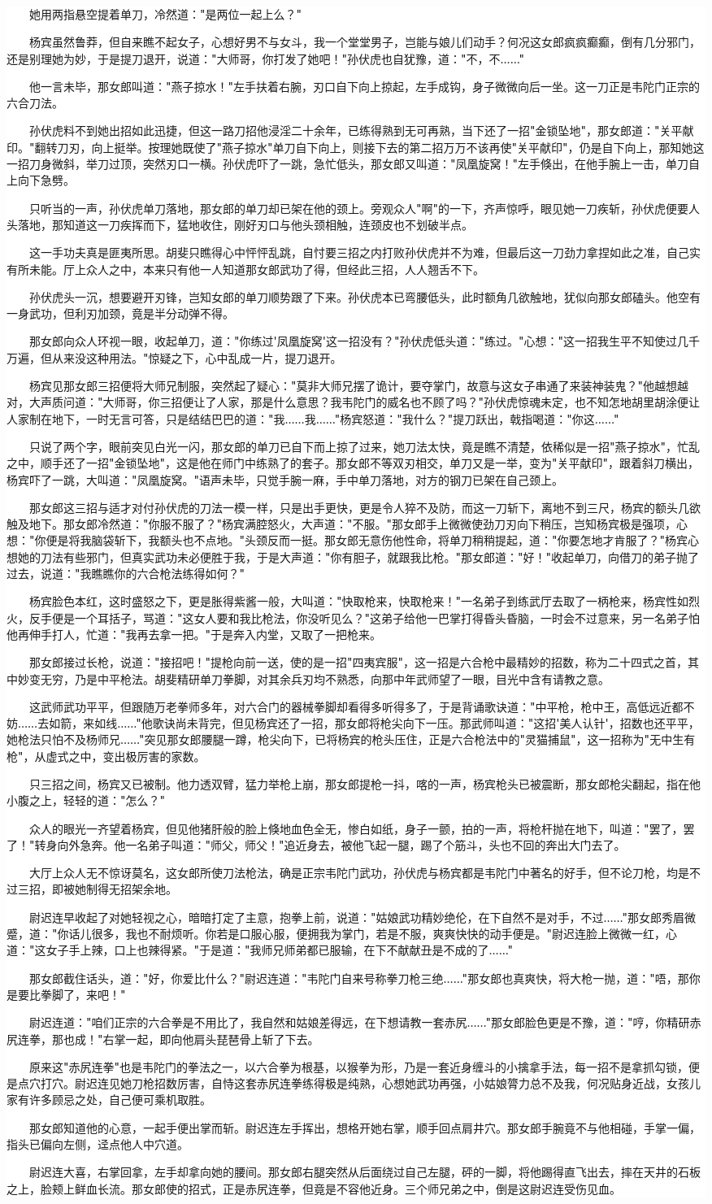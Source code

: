 　　她用两指悬空提着单刀，冷然道："是两位一起上么？"

　　杨宾虽然鲁莽，但自来瞧不起女子，心想好男不与女斗，我一个堂堂男子，岂能与娘儿们动手？何况这女郎疯疯癫癫，倒有几分邪门，还是别理她为妙，于是提刀退开，说道："大师哥，你打发了她吧！"孙伏虎也自犹豫，道："不，不……"

　　他一言未毕，那女郎叫道："燕子掠水！"左手扶着右腕，刃口自下向上掠起，左手成钩，身子微微向后一坐。这一刀正是韦陀门正宗的六合刀法。

　　孙伏虎料不到她出招如此迅捷，但这一路刀招他浸淫二十余年，已练得熟到无可再熟，当下还了一招"金锁坠地"，那女郎道："关平献印。"翻转刀刃，向上挺举。按理她既使了"燕子掠水"单刀自下向上，则接下去的第二招万万不该再使"关平献印"，仍是自下向上，那知她这一招刀身微斜，举刀过顶，突然刃口一横。孙伏虎吓了一跳，急忙低头，那女郎又叫道："凤凰旋窝！"左手倏出，在他手腕上一击，单刀自上向下急劈。

　　只听当的一声，孙伏虎单刀落地，那女郎的单刀却已架在他的颈上。旁观众人"啊"的一下，齐声惊呼，眼见她一刀疾斩，孙伏虎便要人头落地，那知道这一刀疾挥而下，猛地收住，刚好刃口与他头颈相触，连颈皮也不划破半点。

　　这一手功夫真是匪夷所思。胡斐只瞧得心中怦怦乱跳，自忖要三招之内打败孙伏虎并不为难，但最后这一刀劲力拿捏如此之准，自己实有所未能。厅上众人之中，本来只有他一人知道那女郎武功了得，但经此三招，人人翘舌不下。

　　孙伏虎头一沉，想要避开刃锋，岂知女郎的单刀顺势跟了下来。孙伏虎本已弯腰低头，此时额角几欲触地，犹似向那女郎磕头。他空有一身武功，但利刃加颈，竟是半分动弹不得。

　　那女郎向众人环视一眼，收起单刀，道："你练过'凤凰旋窝'这一招没有？"孙伏虎低头道："练过。"心想："这一招我生平不知使过几千万遍，但从来没这种用法。"惊疑之下，心中乱成一片，提刀退开。

　　杨宾见那女郎三招便将大师兄制服，突然起了疑心："莫非大师兄摆了诡计，要夺掌门，故意与这女子串通了来装神装鬼？"他越想越对，大声质问道："大师哥，你三招便让了人家，那是什么意思？我韦陀门的威名也不顾了吗？"孙伏虎惊魂未定，也不知怎地胡里胡涂便让人家制在地下，一时无言可答，只是结结巴巴的道："我……我……"杨宾怒道："我什么？"提刀跃出，戟指喝道："你这……"

　　只说了两个字，眼前突见白光一闪，那女郎的单刀已自下而上掠了过来，她刀法太快，竟是瞧不清楚，依稀似是一招"燕子掠水"，忙乱之中，顺手还了一招"金锁坠地"，这是他在师门中练熟了的套子。那女郎不等双刃相交，单刀又是一举，变为"关平献印"，跟着斜刀横出，杨宾吓了一跳，大叫道："凤凰旋窝。"语声未毕，只觉手腕一麻，手中单刀落地，对方的钢刀已架在自己颈上。

　　那女郎这三招与适才对付孙伏虎的刀法一模一样，只是出手更快，更是令人猝不及防，而这一刀斩下，离地不到三尺，杨宾的额头几欲触及地下。那女郎冷然道："你服不服了？"杨宾满腔怒火，大声道："不服。"那女郎手上微微使劲刀刃向下稍压，岂知杨宾极是强项，心想："你便是将我脑袋斩下，我额头也不点地。"头颈反而一挺。那女郎无意伤他性命，将单刀稍稍提起，道："你要怎地才肯服了？"杨宾心想她的刀法有些邪门，但真实武功未必便胜于我，于是大声道："你有胆子，就跟我比枪。"那女郎道："好！"收起单刀，向借刀的弟子抛了过去，说道："我瞧瞧你的六合枪法练得如何？"

　　杨宾脸色本红，这时盛怒之下，更是胀得紫酱一般，大叫道："快取枪来，快取枪来！"一名弟子到练武厅去取了一柄枪来，杨宾性如烈火，反手便是一个耳括子，骂道："这女人要和我比枪法，你没听见么？"这弟子给他一巴掌打得昏头昏脑，一时会不过意来，另一名弟子怕他再伸手打人，忙道："我再去拿一把。"于是奔入内堂，又取了一把枪来。

　　那女郎接过长枪，说道："接招吧！"提枪向前一送，使的是一招"四夷宾服"，这一招是六合枪中最精妙的招数，称为二十四式之首，其中妙变无穷，乃是中平枪法。胡斐精研单刀拳脚，对其余兵刃均不熟悉，向那中年武师望了一眼，目光中含有请教之意。

　　这武师武功平平，但跟随万老拳师多年，对六合门的器械拳脚却看得多听得多了，于是背诵歌诀道："中平枪，枪中王，高低远近都不妨……去如箭，来如线……"他歌诀尚未背完，但见杨宾还了一招，那女郎将枪尖向下一压。那武师叫道："这招'美人认针'，招数也还平平，她枪法只怕不及杨师兄……"突见那女郎腰腿一蹲，枪尖向下，已将杨宾的枪头压住，正是六合枪法中的"灵猫捕鼠"，这一招称为"无中生有枪"，从虚式之中，变出极厉害的家数。

　　只三招之间，杨宾又已被制。他力透双臂，猛力举枪上崩，那女郎提枪一抖，喀的一声，杨宾枪头已被震断，那女郎枪尖翻起，指在他小腹之上，轻轻的道："怎么？"

　　众人的眼光一齐望着杨宾，但见他猪肝般的脸上倏地血色全无，惨白如纸，身子一颤，拍的一声，将枪杆抛在地下，叫道："罢了，罢了！"转身向外急奔。他一名弟子叫道："师父，师父！"追近身去，被他飞起一腿，踢了个筋斗，头也不回的奔出大门去了。

　　大厅上众人无不惊讶莫名，这女郎所使刀法枪法，确是正宗韦陀门武功，孙伏虎与杨宾都是韦陀门中著名的好手，但不论刀枪，均是不过三招，即被她制得无招架余地。

　　尉迟连早收起了对她轻视之心，暗暗打定了主意，抱拳上前，说道："姑娘武功精妙绝伦，在下自然不是对手，不过……"那女郎秀眉微蹙，道："你话儿很多，我也不耐烦听。你若是口服心服，便拥我为掌门，若是不服，爽爽快快的动手便是。"尉迟连脸上微微一红，心道："这女子手上辣，口上也辣得紧。"于是道："我师兄师弟都已服输，在下不献献丑是不成的了……"

　　那女郎截住话头，道："好，你爱比什么？"尉迟连道："韦陀门自来号称拳刀枪三绝……"那女郎也真爽快，将大枪一抛，道："唔，那你是要比拳脚了，来吧！"

　　尉迟连道："咱们正宗的六合拳是不用比了，我自然和姑娘差得远，在下想请教一套赤尻……"那女郎脸色更是不豫，道："哼，你精研赤尻连拳，那也成！"右掌一起，即向他肩头琵琶骨上斩了下去。

　　原来这"赤尻连拳"也是韦陀门的拳法之一，以六合拳为根基，以猴拳为形，乃是一套近身缠斗的小擒拿手法，每一招不是拿抓勾锁，便是点穴打穴。尉迟连见她刀枪招数厉害，自恃这套赤尻连拳练得极是纯熟，心想她武功再强，小姑娘膂力总不及我，何况贴身近战，女孩儿家有许多顾忌之处，自己便可乘机取胜。

　　那女郎知道他的心意，一起手便出掌而斩。尉迟连左手挥出，想格开她右掌，顺手回点肩井穴。那女郎手腕竟不与他相碰，手掌一偏，指头已偏向左侧，迳点他人中穴道。

　　尉迟连大喜，右掌回拿，左手却拿向她的腰间。那女郎右腿突然从后面绕过自己左腿，砰的一脚，将他踢得直飞出去，摔在天井的石板之上，脸颊上鲜血长流。那女郎使的招式，正是赤尻连拳，但竟是不容他近身。三个师兄弟之中，倒是这尉迟连受伤见血。
